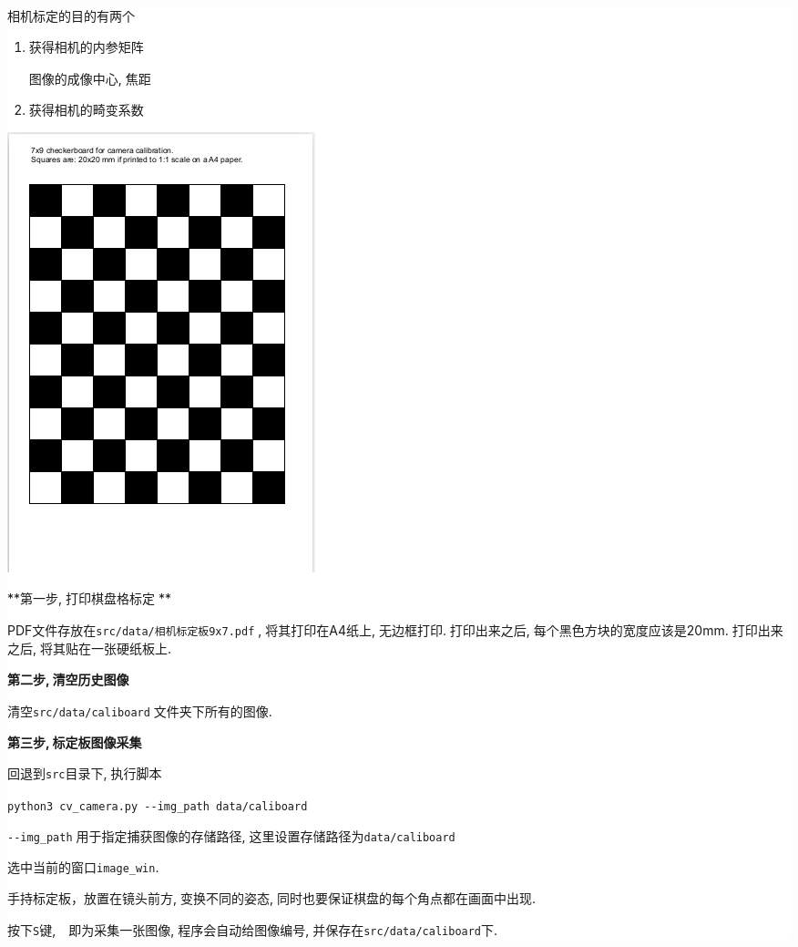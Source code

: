 相机标定的目的有两个

1. 获得相机的内参矩阵

   图像的成像中心,  焦距

2. 获得相机的畸变系数

![](./image/chessboard.png)

**第一步, 打印棋盘格标定 **

PDF文件存放在`src/data/相机标定板9x7.pdf` , 将其打印在A4纸上, 无边框打印. 打印出来之后, 每个黑色方块的宽度应该是20mm. 打印出来之后, 将其贴在一张硬纸板上.

**第二步, 清空历史图像**

清空`src/data/caliboard` 文件夹下所有的图像.

**第三步, 标定板图像采集**

 回退到`src`目录下, 执行脚本

```
python3 cv_camera.py --img_path data/caliboard
```

`--img_path` 用于指定捕获图像的存储路径, 这里设置存储路径为`data/caliboard`

选中当前的窗口`image_win`. 

手持标定板，放置在镜头前方, 变换不同的姿态, 同时也要保证棋盘的每个角点都在画面中出现. 

按下`S`键,　即为采集一张图像, 程序会自动给图像编号, 并保存在`src/data/caliboard`下.

